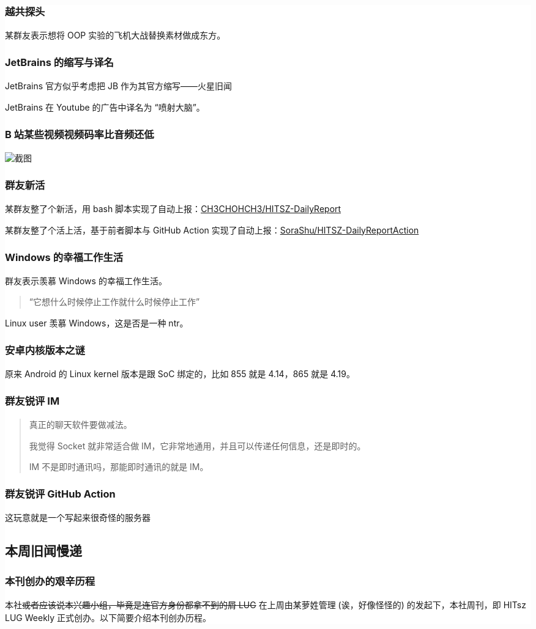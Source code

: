 ### 越共探头

某群友表示想将 OOP 实验的飞机大战替换素材做成东方。

### JetBrains 的缩写与译名

JetBrains 官方似乎考虑把 JB 作为其官方缩写——火星旧闻

JetBrains 在 Youtube 的广告中译名为 “喷射大脑”。

### B 站某些视频视频码率比音频还低

![截图](https://user-images.githubusercontent.com/17264509/158553639-3a0d0250-11ac-450e-a2eb-6a5962c44d7a.png)

### 群友新活

某群友整了个新活，用 bash 脚本实现了自动上报：[CH3CHOHCH3/HITSZ-DailyReport](https://github.com/CH3CHOHCH3/HITSZ-DailyReport)

某群友整了个活上活，基于前者脚本与 GitHub Action 实现了自动上报：[SoraShu/HITSZ-DailyReportAction](https://github.com/SoraShu/HITSZ-DailyReportAction)

### Windows 的幸福工作生活

群友表示羡慕 Windows 的幸福工作生活。

>  “它想什么时候停止工作就什么时候停止工作”

Linux user 羡慕 Windows，这是否是一种 ntr。

### 安卓内核版本之谜

原来 Android 的 Linux kernel 版本是跟 SoC 绑定的，比如 855 就是 4.14，865 就是 4.19。

### 群友锐评 IM

> 真正的聊天软件要做减法。
> 
> 我觉得 Socket 就非常适合做 IM，它非常地通用，并且可以传递任何信息，还是即时的。
> 
> IM 不是即时通讯吗，那能即时通讯的就是 IM。

### 群友锐评 GitHub Action

这玩意就是一个写起来很奇怪的服务器

## 本周旧闻慢递

### 本刊创办的艰辛历程

本社~~或者应该说本兴趣小组，毕竟是连官方身份都拿不到的屑 LUG~~ 在上周由某萝姓管理 (诶，好像怪怪的) 的发起下，本社周刊，即 HITsz LUG Weekly 正式创办。以下简要介绍本刊创办历程。
